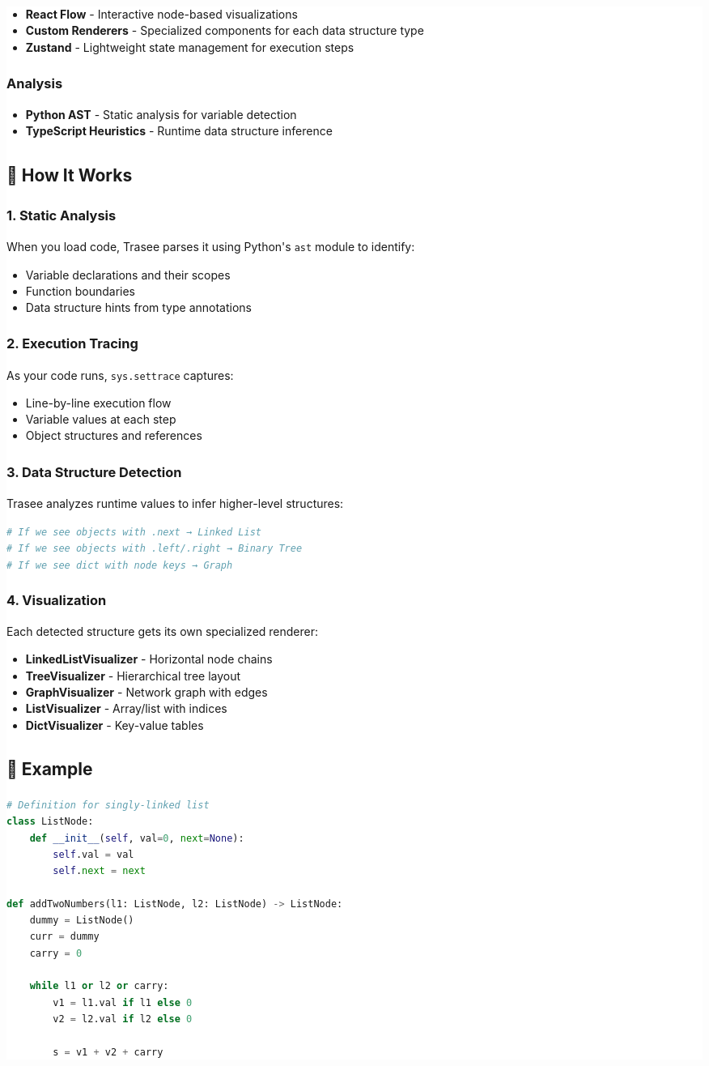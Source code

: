 - **React Flow** - Interactive node-based visualizations
- **Custom Renderers** - Specialized components for each data structure type
- **Zustand** - Lightweight state management for execution steps

### Analysis

- **Python AST** - Static analysis for variable detection
- **TypeScript Heuristics** - Runtime data structure inference

## 🔧 How It Works

### 1. Static Analysis

When you load code, Trasee parses it using Python's `ast` module to identify:

- Variable declarations and their scopes
- Function boundaries
- Data structure hints from type annotations

### 2. Execution Tracing

As your code runs, `sys.settrace` captures:

- Line-by-line execution flow
- Variable values at each step
- Object structures and references

### 3. Data Structure Detection

Trasee analyzes runtime values to infer higher-level structures:

```python
# If we see objects with .next → Linked List
# If we see objects with .left/.right → Binary Tree
# If we see dict with node keys → Graph
```

### 4. Visualization

Each detected structure gets its own specialized renderer:

- **LinkedListVisualizer** - Horizontal node chains
- **TreeVisualizer** - Hierarchical tree layout
- **GraphVisualizer** - Network graph with edges
- **ListVisualizer** - Array/list with indices
- **DictVisualizer** - Key-value tables

## 📝 Example

```python
# Definition for singly-linked list
class ListNode:
    def __init__(self, val=0, next=None):
        self.val = val
        self.next = next

def addTwoNumbers(l1: ListNode, l2: ListNode) -> ListNode:
    dummy = ListNode()
    curr = dummy
    carry = 0

    while l1 or l2 or carry:
        v1 = l1.val if l1 else 0
        v2 = l2.val if l2 else 0

        s = v1 + v2 + carry
```